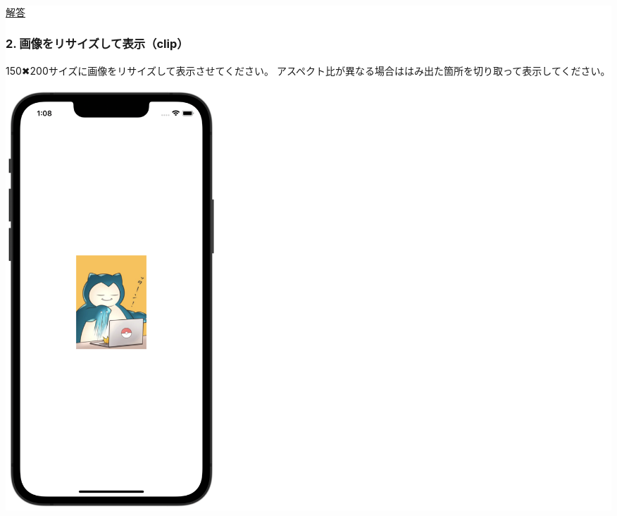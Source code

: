 [解答](https://swiswiswift.com/2020-09-05/)


### 2. 画像をリサイズして表示（clip）

150✖︎200サイズに画像をリサイズして表示させてください。
アスペクト比が異なる場合ははみ出た箇所を切り取って表示してください。

<img width="300" alt="画像をリサイズして表示（clip）" src="2.png">
